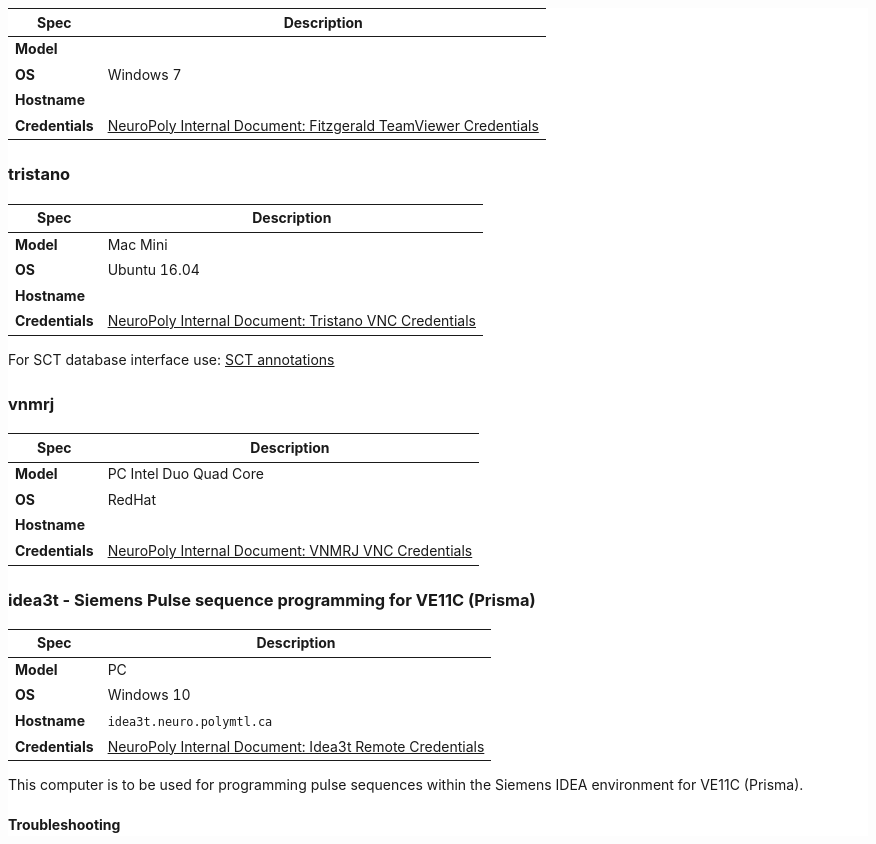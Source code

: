 | Spec            | Description                                                                                                                                                                   |
| --------------- | ----------------------------------------------------------------------------------------------------------------------------------------------------------------------------- |
| **Model**       |                                                                                                                                                                               |
| **OS**          | Windows 7                                                                                                                                                                     |
| **Hostname**    |                                                                                                                                                                               |
| **Credentials** | [NeuroPoly Internal Document: Fitzgerald TeamViewer Credentials](https://docs.google.com/document/d/13iNhiBKYZWT9ytsvYeeYV4FJn6Wn00q9Ctka7toMV08/edit#heading=h.9kegj6dmbnac) |

### tristano

| Spec            | Description                                                                                                                                                          |
| --------------- | -------------------------------------------------------------------------------------------------------------------------------------------------------------------- |
| **Model**       | Mac Mini                                                                                                                                                             |
| **OS**          | Ubuntu 16.04                                                                                                                                                         |
| **Hostname**    |                                                                                                                                                                      |
| **Credentials** | [NeuroPoly Internal Document: Tristano VNC Credentials](https://docs.google.com/document/d/13iNhiBKYZWT9ytsvYeeYV4FJn6Wn00q9Ctka7toMV08/edit#heading=h.wa49ms1v7x01) |

For SCT database interface use: [SCT annotations](http://tristano.neuro.polymtl.ca)

### vnmrj

| Spec            | Description                                                                                                                                                       |
| --------------- | ----------------------------------------------------------------------------------------------------------------------------------------------------------------- |
| **Model**       | PC Intel Duo Quad Core                                                                                                                                            |
| **OS**          | RedHat                                                                                                                                                            |
| **Hostname**    |                                                                                                                                                                   |
| **Credentials** | [NeuroPoly Internal Document: VNMRJ VNC Credentials](https://docs.google.com/document/d/13iNhiBKYZWT9ytsvYeeYV4FJn6Wn00q9Ctka7toMV08/edit#heading=h.jzew4w9jgpfp) |


### idea3t - Siemens Pulse sequence programming for VE11C (Prisma)


| Spec            | Description                                                                                                                                                           |
| --------------- | --------------------------------------------------------------------------------------------------------------------------------------------------------------------- |
| **Model**       | PC                                                                                                                                                                    |
| **OS**          | Windows 10                                                                                                                                                            |
| **Hostname**    | `idea3t.neuro.polymtl.ca`                                                                                                                                             |
| **Credentials** | [NeuroPoly Internal Document: Idea3t Remote Credentials](https://docs.google.com/document/d/13iNhiBKYZWT9ytsvYeeYV4FJn6Wn00q9Ctka7toMV08/edit#heading=h.d65wz45n6ho7) |

This computer is to be used for programming pulse sequences within the Siemens IDEA environment for VE11C (Prisma).

#### Troubleshooting
